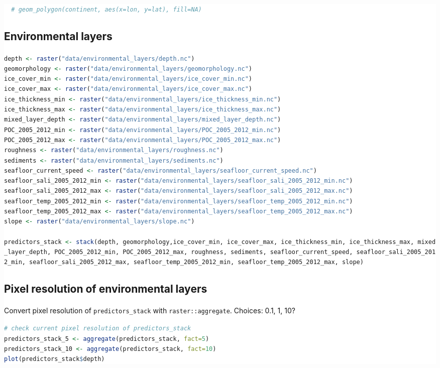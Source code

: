 ``` r
  # geom_polygon(continent, aes(x=lon, y=lat), fill=NA) 
```

## Environmental layers

``` r
depth <- raster("data/environmental_layers/depth.nc")
geomorphology <- raster("data/environmental_layers/geomorphology.nc")
ice_cover_min <- raster("data/environmental_layers/ice_cover_min.nc")
ice_cover_max <- raster("data/environmental_layers/ice_cover_max.nc")
ice_thickness_min <- raster("data/environmental_layers/ice_thickness_min.nc")
ice_thickness_max <- raster("data/environmental_layers/ice_thickness_max.nc")
mixed_layer_depth <- raster("data/environmental_layers/mixed_layer_depth.nc")
POC_2005_2012_min <- raster("data/environmental_layers/POC_2005_2012_min.nc")
POC_2005_2012_max <- raster("data/environmental_layers/POC_2005_2012_max.nc")
roughness <- raster("data/environmental_layers/roughness.nc")
sediments <- raster("data/environmental_layers/sediments.nc")
seafloor_current_speed <- raster("data/environmental_layers/seafloor_current_speed.nc")
seafloor_sali_2005_2012_min <- raster("data/environmental_layers/seafloor_sali_2005_2012_min.nc")
seafloor_sali_2005_2012_max <- raster("data/environmental_layers/seafloor_sali_2005_2012_max.nc")
seafloor_temp_2005_2012_min <- raster("data/environmental_layers/seafloor_temp_2005_2012_min.nc")
seafloor_temp_2005_2012_max <- raster("data/environmental_layers/seafloor_temp_2005_2012_max.nc")
slope <- raster("data/environmental_layers/slope.nc")

predictors_stack <- stack(depth, geomorphology,ice_cover_min, ice_cover_max, ice_thickness_min, ice_thickness_max, mixed_layer_depth, POC_2005_2012_min, POC_2005_2012_max, roughness, sediments, seafloor_current_speed, seafloor_sali_2005_2012_min, seafloor_sali_2005_2012_max, seafloor_temp_2005_2012_min, seafloor_temp_2005_2012_max, slope)
```

## Pixel resolution of environmental layers

Convert pixel resolution of `predictors_stack` with `raster::aggregate`.
Choices: 0.1, 1, 10?

``` r
# check current pixel resolution of predictors_stack
predictors_stack_5 <- aggregate(predictors_stack, fact=5)
predictors_stack_10 <- aggregate(predictors_stack, fact=10)
plot(predictors_stack$depth)
```
